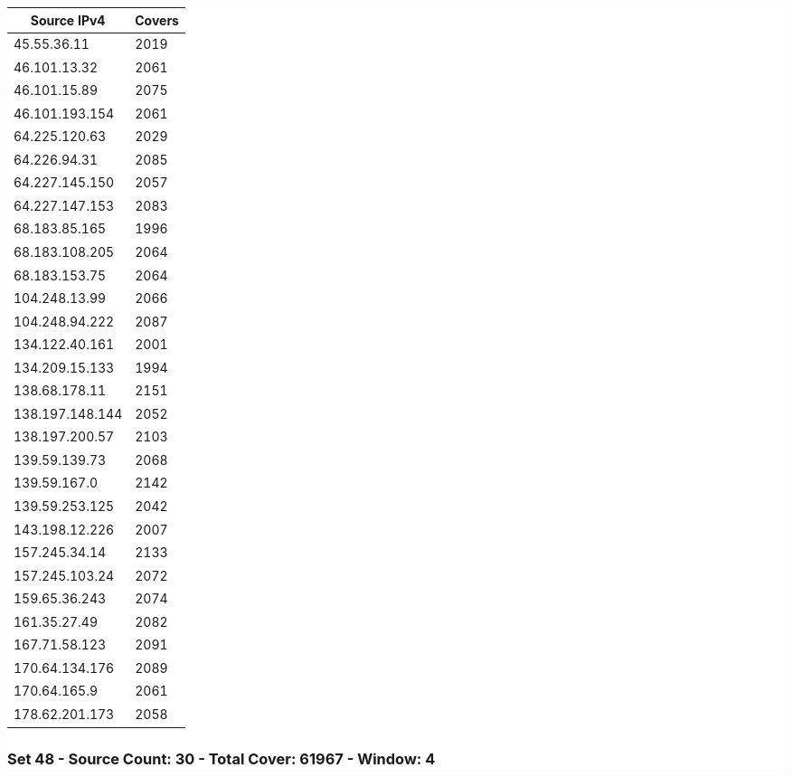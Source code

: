 | Source IPv4 | Covers |
| --- | --- |
| 45.55.36.11 | 2019 |
| 46.101.13.32 | 2061 |
| 46.101.15.89 | 2075 |
| 46.101.193.154 | 2061 |
| 64.225.120.63 | 2029 |
| 64.226.94.31 | 2085 |
| 64.227.145.150 | 2057 |
| 64.227.147.153 | 2083 |
| 68.183.85.165 | 1996 |
| 68.183.108.205 | 2064 |
| 68.183.153.75 | 2064 |
| 104.248.13.99 | 2066 |
| 104.248.94.222 | 2087 |
| 134.122.40.161 | 2001 |
| 134.209.15.133 | 1994 |
| 138.68.178.11 | 2151 |
| 138.197.148.144 | 2052 |
| 138.197.200.57 | 2103 |
| 139.59.139.73 | 2068 |
| 139.59.167.0 | 2142 |
| 139.59.253.125 | 2042 |
| 143.198.12.226 | 2007 |
| 157.245.34.14 | 2133 |
| 157.245.103.24 | 2072 |
| 159.65.36.243 | 2074 |
| 161.35.27.49 | 2082 |
| 167.71.58.123 | 2091 |
| 170.64.134.176 | 2089 |
| 170.64.165.9 | 2061 |
| 178.62.201.173 | 2058 |
### Set 48 - Source Count: 30 - Total Cover: 61967 - Window: 4
